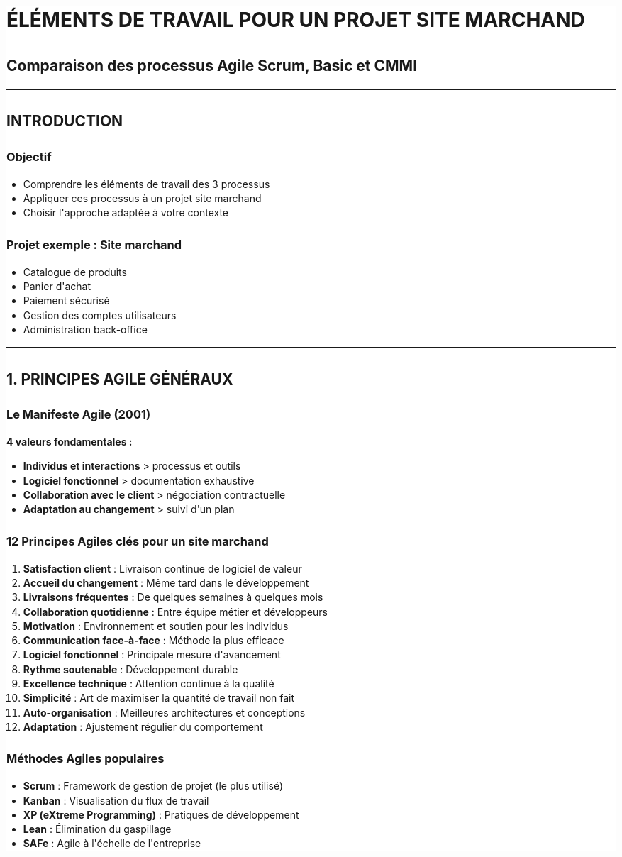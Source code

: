 # ÉLÉMENTS DE TRAVAIL POUR UN PROJET SITE MARCHAND
## Comparaison des processus Agile Scrum, Basic et CMMI

---

## INTRODUCTION

### Objectif
- Comprendre les éléments de travail des 3 processus
- Appliquer ces processus à un projet site marchand
- Choisir l'approche adaptée à votre contexte

### Projet exemple : Site marchand
- Catalogue de produits
- Panier d'achat
- Paiement sécurisé
- Gestion des comptes utilisateurs
- Administration back-office

---

## 1. PRINCIPES AGILE GÉNÉRAUX

### Le Manifeste Agile (2001)
**4 valeurs fondamentales :**
- **Individus et interactions** > processus et outils
- **Logiciel fonctionnel** > documentation exhaustive
- **Collaboration avec le client** > négociation contractuelle
- **Adaptation au changement** > suivi d'un plan

### 12 Principes Agiles clés pour un site marchand
1. **Satisfaction client** : Livraison continue de logiciel de valeur
2. **Accueil du changement** : Même tard dans le développement
3. **Livraisons fréquentes** : De quelques semaines à quelques mois
4. **Collaboration quotidienne** : Entre équipe métier et développeurs
5. **Motivation** : Environnement et soutien pour les individus
6. **Communication face-à-face** : Méthode la plus efficace
7. **Logiciel fonctionnel** : Principale mesure d'avancement
8. **Rythme soutenable** : Développement durable
9. **Excellence technique** : Attention continue à la qualité
10. **Simplicité** : Art de maximiser la quantité de travail non fait
11. **Auto-organisation** : Meilleures architectures et conceptions
12. **Adaptation** : Ajustement régulier du comportement

### Méthodes Agiles populaires
- **Scrum** : Framework de gestion de projet (le plus utilisé)
- **Kanban** : Visualisation du flux de travail
- **XP (eXtreme Programming)** : Pratiques de développement
- **Lean** : Élimination du gaspillage
- **SAFe** : Agile à l'échelle de l'entreprise
